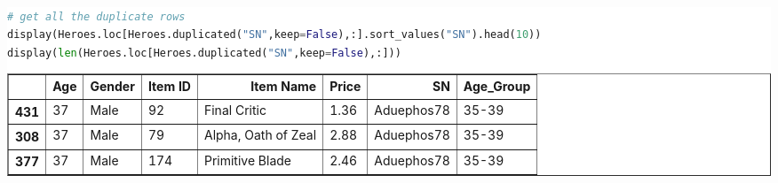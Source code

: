 


```python
# get all the duplicate rows
display(Heroes.loc[Heroes.duplicated("SN",keep=False),:].sort_values("SN").head(10))
display(len(Heroes.loc[Heroes.duplicated("SN",keep=False),:]))
```


<div>
<style scoped>
    .dataframe tbody tr th:only-of-type {
        vertical-align: middle;
    }

    .dataframe tbody tr th {
        vertical-align: top;
    }

    .dataframe thead th {
        text-align: right;
    }
</style>
<table border="1" class="dataframe">
  <thead>
    <tr style="text-align: right;">
      <th></th>
      <th>Age</th>
      <th>Gender</th>
      <th>Item ID</th>
      <th>Item Name</th>
      <th>Price</th>
      <th>SN</th>
      <th>Age_Group</th>
    </tr>
  </thead>
  <tbody>
    <tr>
      <th>431</th>
      <td>37</td>
      <td>Male</td>
      <td>92</td>
      <td>Final Critic</td>
      <td>1.36</td>
      <td>Aduephos78</td>
      <td>35-39</td>
    </tr>
    <tr>
      <th>308</th>
      <td>37</td>
      <td>Male</td>
      <td>79</td>
      <td>Alpha, Oath of Zeal</td>
      <td>2.88</td>
      <td>Aduephos78</td>
      <td>35-39</td>
    </tr>
    <tr>
      <th>377</th>
      <td>37</td>
      <td>Male</td>
      <td>174</td>
      <td>Primitive Blade</td>
      <td>2.46</td>
      <td>Aduephos78</td>
      <td>35-39</td>